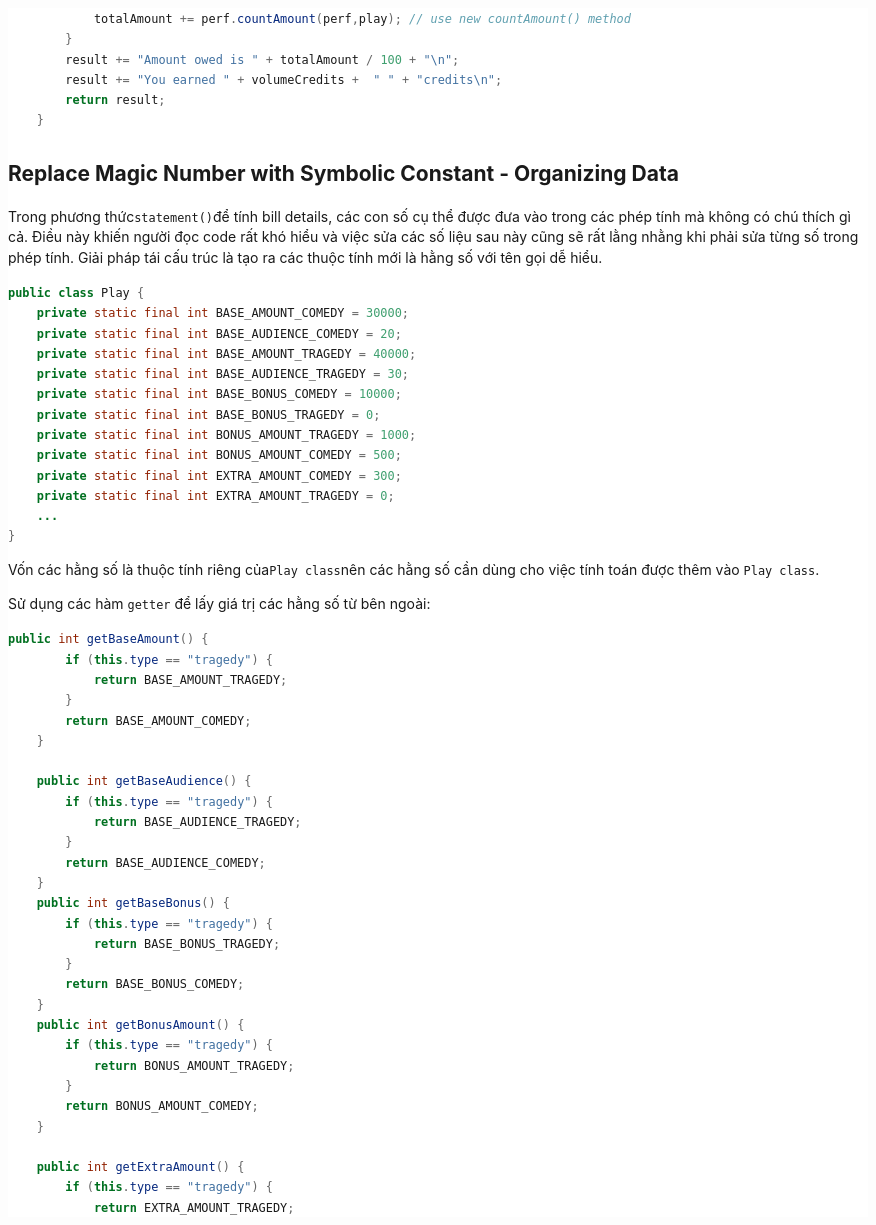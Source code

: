 ```java
            totalAmount += perf.countAmount(perf,play); // use new countAmount() method 
        }
        result += "Amount owed is " + totalAmount / 100 + "\n";
        result += "You earned " + volumeCredits +  " " + "credits\n";
        return result;
    }
```
## Replace Magic Number with Symbolic Constant - Organizing Data <a name="replace-magic-number"></a>
Trong phương thức`statement()`để tính bill details, các con số cụ thể được
đưa vào trong các phép tính mà không có chú thích gì cả. Điều này khiến người đọc code
rất khó hiểu và việc sửa các số liệu sau này cũng sẽ rất lằng nhằng khi phải sửa
từng số trong phép tính. Giải pháp tái cấu trúc là tạo ra các thuộc tính
 mới là hằng số với tên gọi dễ hiểu.
```java
public class Play {
    private static final int BASE_AMOUNT_COMEDY = 30000;
    private static final int BASE_AUDIENCE_COMEDY = 20;
    private static final int BASE_AMOUNT_TRAGEDY = 40000;
    private static final int BASE_AUDIENCE_TRAGEDY = 30;
    private static final int BASE_BONUS_COMEDY = 10000;
    private static final int BASE_BONUS_TRAGEDY = 0;
    private static final int BONUS_AMOUNT_TRAGEDY = 1000;
    private static final int BONUS_AMOUNT_COMEDY = 500;
    private static final int EXTRA_AMOUNT_COMEDY = 300;
    private static final int EXTRA_AMOUNT_TRAGEDY = 0;
    ...
}
```
Vốn các hằng số là thuộc tính riêng của`Play class`nên các
hằng số cần dùng cho việc tính toán được thêm vào `Play class`. <br/>

Sử dụng các hàm `getter` để lấy giá trị các hằng số từ bên ngoài:
```java
public int getBaseAmount() {
        if (this.type == "tragedy") {
            return BASE_AMOUNT_TRAGEDY;
        }
        return BASE_AMOUNT_COMEDY;
    }

    public int getBaseAudience() {
        if (this.type == "tragedy") {
            return BASE_AUDIENCE_TRAGEDY;
        }
        return BASE_AUDIENCE_COMEDY;
    }
    public int getBaseBonus() {
        if (this.type == "tragedy") {
            return BASE_BONUS_TRAGEDY;
        }
        return BASE_BONUS_COMEDY;
    }
    public int getBonusAmount() {
        if (this.type == "tragedy") {
            return BONUS_AMOUNT_TRAGEDY;
        }
        return BONUS_AMOUNT_COMEDY;
    }

    public int getExtraAmount() {
        if (this.type == "tragedy") {
            return EXTRA_AMOUNT_TRAGEDY;
```